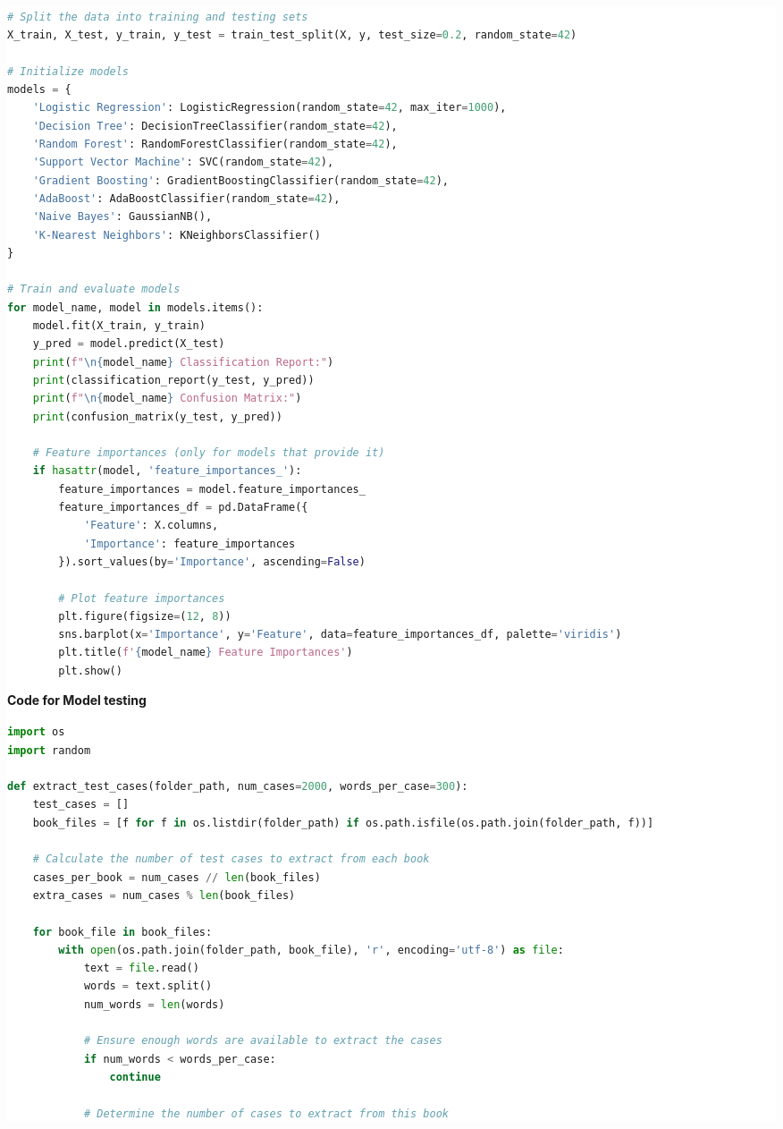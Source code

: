 ```python
# Split the data into training and testing sets
X_train, X_test, y_train, y_test = train_test_split(X, y, test_size=0.2, random_state=42)

# Initialize models
models = {
    'Logistic Regression': LogisticRegression(random_state=42, max_iter=1000),
    'Decision Tree': DecisionTreeClassifier(random_state=42),
    'Random Forest': RandomForestClassifier(random_state=42),
    'Support Vector Machine': SVC(random_state=42),
    'Gradient Boosting': GradientBoostingClassifier(random_state=42),
    'AdaBoost': AdaBoostClassifier(random_state=42),
    'Naive Bayes': GaussianNB(),
    'K-Nearest Neighbors': KNeighborsClassifier()
}

# Train and evaluate models
for model_name, model in models.items():
    model.fit(X_train, y_train)
    y_pred = model.predict(X_test)
    print(f"\n{model_name} Classification Report:")
    print(classification_report(y_test, y_pred))
    print(f"\n{model_name} Confusion Matrix:")
    print(confusion_matrix(y_test, y_pred))

    # Feature importances (only for models that provide it)
    if hasattr(model, 'feature_importances_'):
        feature_importances = model.feature_importances_
        feature_importances_df = pd.DataFrame({
            'Feature': X.columns,
            'Importance': feature_importances
        }).sort_values(by='Importance', ascending=False)

        # Plot feature importances
        plt.figure(figsize=(12, 8))
        sns.barplot(x='Importance', y='Feature', data=feature_importances_df, palette='viridis')
        plt.title(f'{model_name} Feature Importances')
        plt.show()
```

**Code for Model testing**
```python
import os
import random

def extract_test_cases(folder_path, num_cases=2000, words_per_case=300):
    test_cases = []
    book_files = [f for f in os.listdir(folder_path) if os.path.isfile(os.path.join(folder_path, f))]

    # Calculate the number of test cases to extract from each book
    cases_per_book = num_cases // len(book_files)
    extra_cases = num_cases % len(book_files)

    for book_file in book_files:
        with open(os.path.join(folder_path, book_file), 'r', encoding='utf-8') as file:
            text = file.read()
            words = text.split()
            num_words = len(words)

            # Ensure enough words are available to extract the cases
            if num_words < words_per_case:
                continue

            # Determine the number of cases to extract from this book
```

[^footnote-3]: $\mathrm{e^{-i\pi}}$
